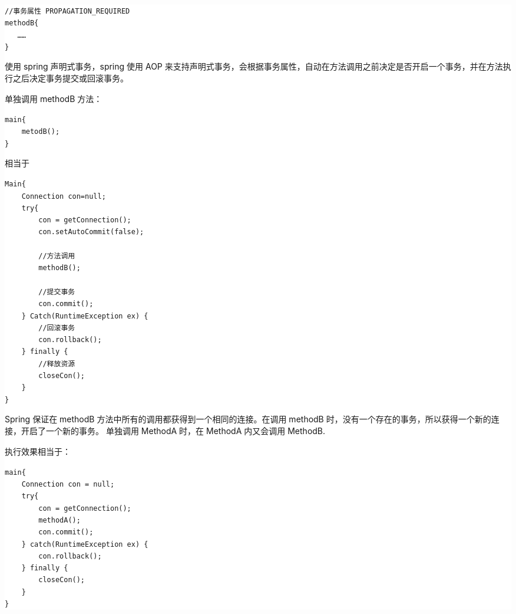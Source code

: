 ```
//事务属性 PROPAGATION_REQUIRED
methodB{
   ……
}
```

使用 spring 声明式事务，spring 使用 AOP 来支持声明式事务，会根据事务属性，自动在方法调用之前决定是否开启一个事务，并在方法执行之后决定事务提交或回滚事务。

单独调用 methodB 方法：

```
main{
    metodB();
}
```

相当于

```
Main{
    Connection con=null;
    try{
        con = getConnection();
        con.setAutoCommit(false);

        //方法调用
        methodB();

        //提交事务
        con.commit();
    } Catch(RuntimeException ex) {
        //回滚事务
        con.rollback();
    } finally {
        //释放资源
        closeCon();
    }
}
```

Spring 保证在 methodB 方法中所有的调用都获得到一个相同的连接。在调用 methodB 时，没有一个存在的事务，所以获得一个新的连接，开启了一个新的事务。
单独调用 MethodA 时，在 MethodA 内又会调用 MethodB.

执行效果相当于：

```
main{
    Connection con = null;
    try{
        con = getConnection();
        methodA();
        con.commit();
    } catch(RuntimeException ex) {
        con.rollback();
    } finally {
        closeCon();
    }
}
```
